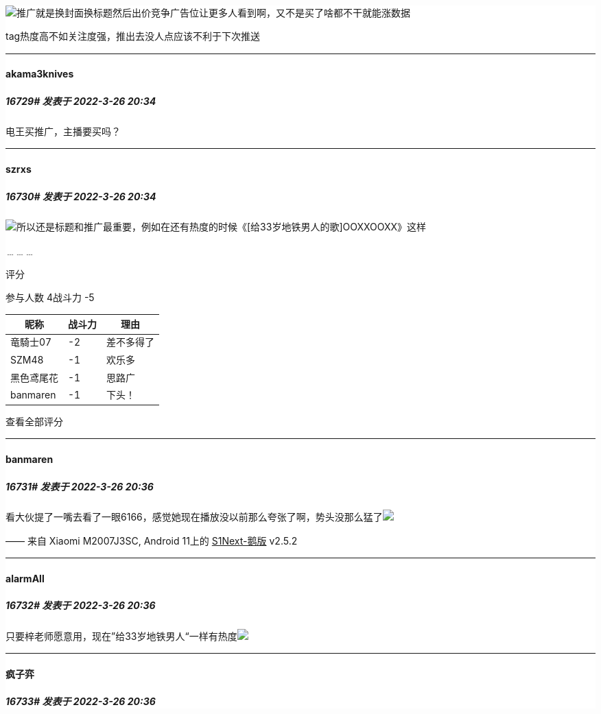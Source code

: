 <img src="https://static.saraba1st.com/image/smiley/face2017/067.png" referrerpolicy="no-referrer">推广就是换封面换标题然后出价竞争广告位让更多人看到啊，又不是买了啥都不干就能涨数据

tag热度高不如关注度强，推出去没人点应该不利于下次推送

*****

####  akama3knives  
##### 16729#       发表于 2022-3-26 20:34

电王买推广，主播要买吗？

*****

####  szrxs  
##### 16730#       发表于 2022-3-26 20:34

<img src="https://static.saraba1st.com/image/smiley/face2017/067.png" referrerpolicy="no-referrer">所以还是标题和推广最重要，例如在还有热度的时候《[给33岁地铁男人的歌]OOXXOOXX》这样

﹍﹍﹍

评分

 参与人数 4战斗力 -5

|昵称|战斗力|理由|
|----|---|---|
| 竜騎士07|-2|差不多得了|
| SZM48|-1|欢乐多|
| 黑色鸢尾花|-1|思路广|
| banmaren|-1|下头！|

查看全部评分

*****

####  banmaren  
##### 16731#       发表于 2022-3-26 20:36

看大伙提了一嘴去看了一眼6166，感觉她现在播放没以前那么夸张了啊，势头没那么猛了<img src="https://static.saraba1st.com/image/smiley/face2017/006.png" referrerpolicy="no-referrer">

—— 来自 Xiaomi M2007J3SC, Android 11上的 [S1Next-鹅版](https://github.com/ykrank/S1-Next/releases) v2.5.2

*****

####  alarmAll  
##### 16732#       发表于 2022-3-26 20:36

只要梓老师愿意用，现在”给33岁地铁男人“一样有热度<img src="https://static.saraba1st.com/image/smiley/face2017/067.png" referrerpolicy="no-referrer">

*****

####  疯子弈  
##### 16733#       发表于 2022-3-26 20:36

